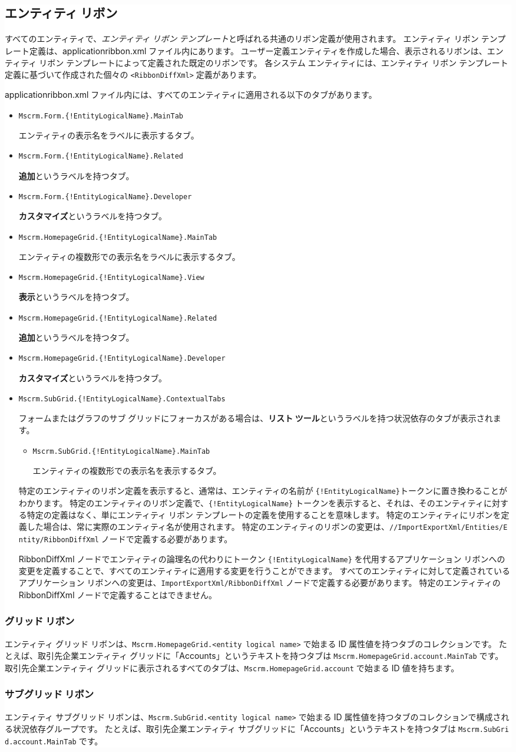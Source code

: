 <a name="entity_ribbons"></a>   
## <a name="entity-ribbons"></a>エンティティ リボン  
 すべてのエンティティで、*エンティティ リボン テンプレート*と呼ばれる共通のリボン定義が使用されます。 エンティティ リボン テンプレート定義は、applicationribbon.xml ファイル内にあります。 ユーザー定義エンティティを作成した場合、表示されるリボンは、エンティティ リボン テンプレートによって定義された既定のリボンです。 各システム エンティティには、エンティティ リボン テンプレート定義に基づいて作成された個々の `<RibbonDiffXml>` 定義があります。  

 applicationribbon.xml ファイル内には、すべてのエンティティに適用される以下のタブがあります。  

- `Mscrm.Form.{!EntityLogicalName}.MainTab`  

   エンティティの表示名をラベルに表示するタブ。  

- `Mscrm.Form.{!EntityLogicalName}.Related`  

   **追加**というラベルを持つタブ。  

- `Mscrm.Form.{!EntityLogicalName}.Developer`  

   **カスタマイズ**というラベルを持つタブ。  

- `Mscrm.HomepageGrid.{!EntityLogicalName}.MainTab`  

   エンティティの複数形での表示名をラベルに表示するタブ。  

- `Mscrm.HomepageGrid.{!EntityLogicalName}.View`  

   **表示**というラベルを持つタブ。  

- `Mscrm.HomepageGrid.{!EntityLogicalName}.Related`  

   **追加**というラベルを持つタブ。  

- `Mscrm.HomepageGrid.{!EntityLogicalName}.Developer`  

   **カスタマイズ**というラベルを持つタブ。  

- `Mscrm.SubGrid.{!EntityLogicalName}.ContextualTabs`  

   フォームまたはグラフのサブ グリッドにフォーカスがある場合は、**リスト ツール**というラベルを持つ状況依存のタブが表示されます。  

  -   `Mscrm.SubGrid.{!EntityLogicalName}.MainTab`  

       エンティティの複数形での表示名を表示するタブ。  

  特定のエンティティのリボン定義を表示すると、通常は、エンティティの名前が `{!EntityLogicalName}`トークンに置き換わることがわかります。 特定のエンティティのリボン定義で、`{!EntityLogicalName}` トークンを表示すると、それは、そのエンティティに対する特定の定義はなく、単にエンティティ リボン テンプレートの定義を使用することを意味します。 特定のエンティティにリボンを定義した場合は、常に実際のエンティティ名が使用されます。 特定のエンティティのリボンの変更は、`//ImportExportXml/Entities/Entity/RibbonDiffXml` ノードで定義する必要があります。  

  RibbonDiffXml ノードでエンティティの論理名の代わりにトークン `{!EntityLogicalName}` を代用するアプリケーション リボンへの変更を定義することで、すべてのエンティティに適用する変更を行うことができます。 すべてのエンティティに対して定義されているアプリケーション リボンへの変更は、`ImportExportXml/RibbonDiffXml` ノードで定義する必要があります。 特定のエンティティの RibbonDiffXml ノードで定義することはできません。  

### <a name="grid-ribbons"></a>グリッド リボン  
 エンティティ グリッド リボンは、`Mscrm.HomepageGrid.<entity logical name>` で始まる ID 属性値を持つタブのコレクションです。 たとえば、取引先企業エンティティ グリッドに「Accounts」というテキストを持つタブは `Mscrm.HomepageGrid.account.MainTab` です。 取引先企業エンティティ グリッドに表示されるすべてのタブは、`Mscrm.HomepageGrid.account` で始まる ID 値を持ちます。  

<a name="BKMK_SubGridRibbons"></a>   
### <a name="subgrid-ribbons"></a>サブグリッド リボン  
 エンティティ サブグリッド リボンは、`Mscrm.SubGrid.<entity logical name>` で始まる ID 属性値を持つタブのコレクションで構成される状況依存グループです。 たとえば、取引先企業エンティティ サブグリッドに「Accounts」というテキストを持つタブは `Mscrm.SubGrid.account.MainTab` です。  
